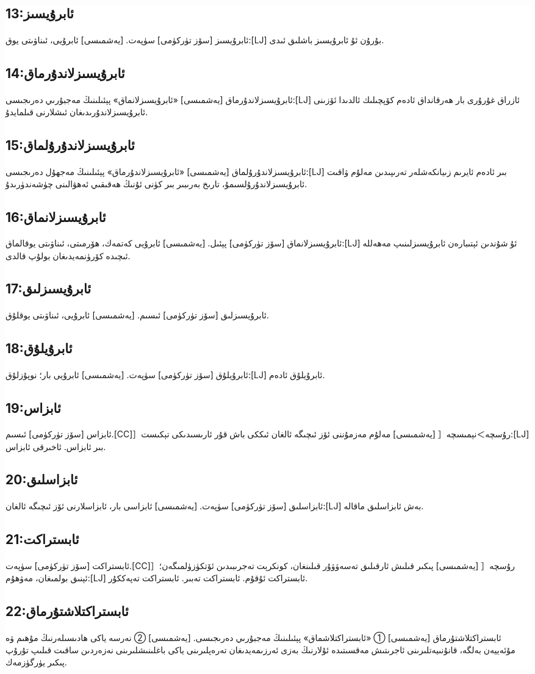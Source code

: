 ## 13:ئابرۇيسىز

ئابرۇيسىز [سۆز تۈركۈمى] سۈپەت. [يەشمىسى] ئابرۇيى، ئىناۋىتى يوق:[LJ] بۇرۇن ئۇ ئابرۇيسىز باشلىق ئىدى.

## 14:ئابرۇيسىزلاندۇرماق

ئابرۇيسىزلاندۇرماق [يەشمىسى] «ئابرۇيسىزلانماق» پېئىلىنىڭ مەجبۇرىي دەرىجىسى:[LJ] ئازراق غۇرۇرى بار ھەرقانداق ئادەم كۆپچىلىك ئالدىدا ئۆزىنى ئابرۇيسىزلاندۇرىدىغان ئىشلارنى قىلمايدۇ.

## 15:ئابرۇيسىزلاندۇرۇلماق

ئابرۇيسىزلاندۇرۇلماق [يەشمىسى] «ئابرۇيسىزلاندۇرماق» پېئىلىنىڭ مەجھۇل دەرىجىسى:[LJ] بىر ئادەم ئايرىم زىيانكەشلەر تەرىپىدىن مەلۇم ۋاقىت ئابرۇيسىزلاندۇرۇلسىمۇ، تارىخ بەرىبىر بىر كۈنى ئۇنىڭ ھەقىقىي ئەھۋالىنى چۈشەندۈرىدۇ.

## 16:ئابرۇيسىزلانماق

ئابرۇيسىزلانماق [سۆز تۈركۈمى] پېئىل. [يەشمىسى] ئابرۇيى كەتمەك، ھۆرمىتى، ئىناۋىتى يوقالماق:[LJ] ئۇ شۇندىن ئېتىبارەن ئابرۇيسىزلىنىپ مەھەللە ئىچىدە كۆرۈنمەيدىغان بولۇپ قالدى.

## 17:ئابرۇيسىزلىق

ئابرۇيسىزلىق [سۆز تۈركۈمى] ئىسىم. [يەشمىسى] ئابرۇيى، ئىناۋىتى يوقلۇق.

## 18:ئابرۇيلۇق

ئابرۇيلۇق [سۆز تۈركۈمى] سۈپەت. [يەشمىسى] ئابرۇيى بار؛ نوپۇزلۇق:[LJ] ئابرۇيلۇق ئادەم.

## 19:ئابزاس

ئابزاس [سۆز تۈركۈمى] ئىسىم.[CC]］رۇسچە＞نېمىسچە［ [يەشمىسى] مەلۇم مەزمۇننى ئۆز ئىچىگە ئالغان ئىككى باش قۇر ئارىسىدىكى تېكىست:[LJ] بىر ئابزاس. ئاخىرقى ئابزاس.

## 20:ئابزاسلىق

ئابزاسلىق [سۆز تۈركۈمى] سۈپەت. [يەشمىسى] ئابزاسى بار، ئابزاسلارنى ئۆز ئىچىگە ئالغان:[LJ] بەش ئابزاسلىق ماقالە.

## 21:ئابستراكت

ئابستراكت [سۆز تۈركۈمى] سۈپەت.[CC]］رۇسچە［ [يەشمىسى] پىكىر قىلىش ئارقىلىق تەسەۋۋۇر قىلىنغان، كونكرېت تەجرىبىدىن ئۆتكۈزۈلمىگەن؛ ئېنىق بولمىغان، مەۋھۇم:[LJ] ئابستراكت ئۇقۇم. ئابستراكت تەبىر. ئابستراكت تەپەككۇر.

## 22:ئابستراكتلاشتۇرماق

ئابستراكتلاشتۇرماق [يەشمىسى] ① «ئابستراكتلاشماق» پېئىلىنىڭ مەجبۇرىي دەرىجىسى. [يەشمىسى] ② نەرسە ياكى ھادىسىلەرنىڭ مۇھىم ۋە مۇئەييەن بەلگە، قانۇنىيەتلىرىنى ئاجرىتىش مەقسىتىدە ئۇلارنىڭ بەزى ئەرزىمەيدىغان تەرەپلىرىنى ياكى باغلىنىشلىرىنى نەزەردىن ساقىت قىلىپ تۇرۇپ پىكىر يۈرگۈزمەك.
